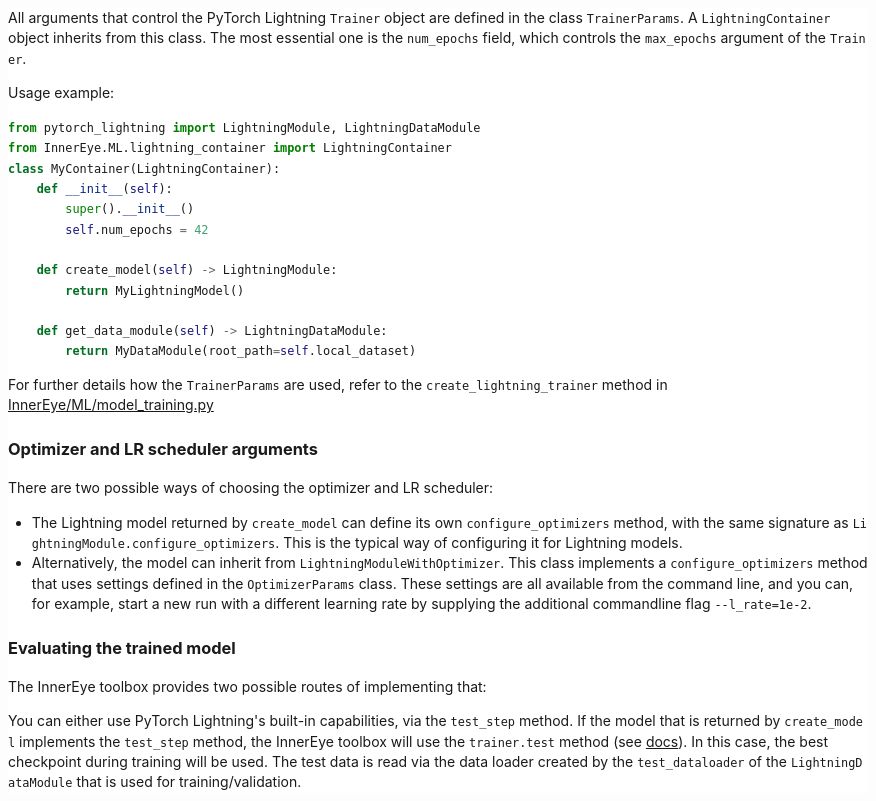 All arguments that control the PyTorch Lightning `Trainer` object are defined in the class `TrainerParams`. A
`LightningContainer` object inherits from this class. The most essential one is the `num_epochs` field, which controls
the `max_epochs` argument of the `Trainer`.

Usage example:

```python
from pytorch_lightning import LightningModule, LightningDataModule
from InnerEye.ML.lightning_container import LightningContainer
class MyContainer(LightningContainer):
    def __init__(self):
        super().__init__()
        self.num_epochs = 42

    def create_model(self) -> LightningModule:
        return MyLightningModel()

    def get_data_module(self) -> LightningDataModule:
        return MyDataModule(root_path=self.local_dataset)
```

For further details how the `TrainerParams` are used, refer to the `create_lightning_trainer` method in
[InnerEye/ML/model_training.py](https://github.com/microsoft/InnerEye-DeepLearning/tree/main/InnerEye/ML/model_training.py)

### Optimizer and LR scheduler arguments

There are two possible ways of choosing the optimizer and LR scheduler:

- The Lightning model returned by `create_model` can define its own `configure_optimizers` method, with the same
signature as `LightningModule.configure_optimizers`. This is the typical way of configuring it for Lightning models.
- Alternatively, the model can inherit from `LightningModuleWithOptimizer`. This class implements a
`configure_optimizers` method that uses settings defined in the `OptimizerParams` class. These settings are all
available from the command line, and you can, for example, start a new run with a different learning rate by
supplying the additional commandline flag `--l_rate=1e-2`.

### Evaluating the trained model

The InnerEye toolbox provides two possible routes of implementing that:

You can either use PyTorch Lightning's built-in capabilities, via the `test_step` method. If the model that is
returned by `create_model` implements the `test_step` method, the InnerEye toolbox will use the `trainer.test` method
(see [docs](https://pytorch-lightning.readthedocs.io/en/latest/common/trainer.html?highlight=trainer.test#test)).
In this case, the best checkpoint during training will be used. The test data is read via the data loader created
by the `test_dataloader` of the `LightningDataModule` that is used for training/validation.
